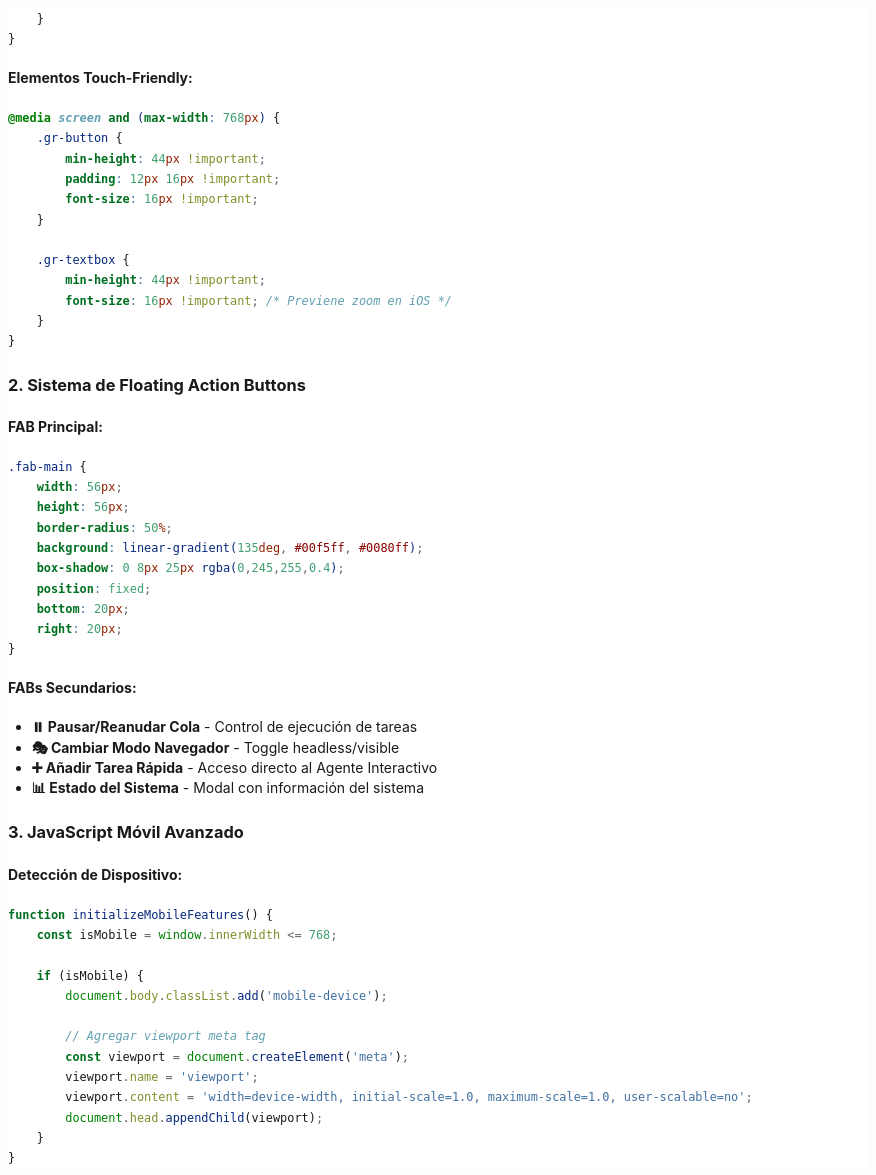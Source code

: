 ```css
    }
}
```

#### **Elementos Touch-Friendly:**
```css
@media screen and (max-width: 768px) {
    .gr-button {
        min-height: 44px !important;
        padding: 12px 16px !important;
        font-size: 16px !important;
    }
    
    .gr-textbox {
        min-height: 44px !important;
        font-size: 16px !important; /* Previene zoom en iOS */
    }
}
```

### **2. Sistema de Floating Action Buttons**

#### **FAB Principal:**
```css
.fab-main {
    width: 56px;
    height: 56px;
    border-radius: 50%;
    background: linear-gradient(135deg, #00f5ff, #0080ff);
    box-shadow: 0 8px 25px rgba(0,245,255,0.4);
    position: fixed;
    bottom: 20px;
    right: 20px;
}
```

#### **FABs Secundarios:**
- **⏸️ Pausar/Reanudar Cola** - Control de ejecución de tareas
- **🎭 Cambiar Modo Navegador** - Toggle headless/visible
- **➕ Añadir Tarea Rápida** - Acceso directo al Agente Interactivo
- **📊 Estado del Sistema** - Modal con información del sistema

### **3. JavaScript Móvil Avanzado**

#### **Detección de Dispositivo:**
```javascript
function initializeMobileFeatures() {
    const isMobile = window.innerWidth <= 768;
    
    if (isMobile) {
        document.body.classList.add('mobile-device');
        
        // Agregar viewport meta tag
        const viewport = document.createElement('meta');
        viewport.name = 'viewport';
        viewport.content = 'width=device-width, initial-scale=1.0, maximum-scale=1.0, user-scalable=no';
        document.head.appendChild(viewport);
    }
}
```
